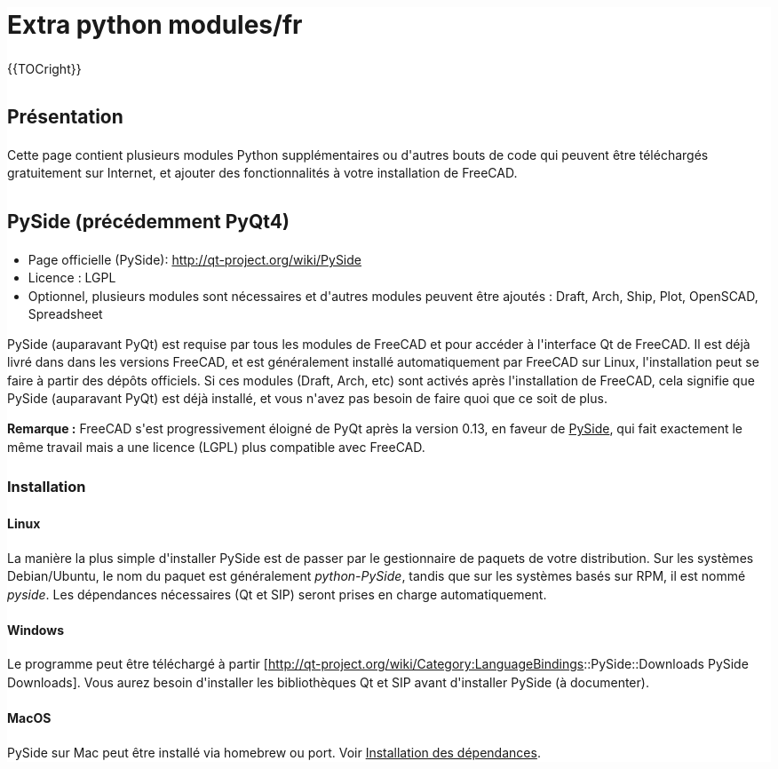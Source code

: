 # Extra python modules/fr
{{TOCright}}



## Présentation

Cette page contient plusieurs modules Python supplémentaires ou d\'autres bouts de code qui peuvent être téléchargés gratuitement sur Internet, et ajouter des fonctionnalités à votre installation de FreeCAD.



## PySide (précédemment PyQt4) 

-   Page officielle (PySide): [<http://qt-project.org/wiki/PySide>](http://qt-project.org/wiki/PySide)
-   Licence : LGPL
-   Optionnel, plusieurs modules sont nécessaires et d\'autres modules peuvent être ajoutés : Draft, Arch, Ship, Plot, OpenSCAD, Spreadsheet

PySide (auparavant PyQt) est requise par tous les modules de FreeCAD et pour accéder à l\'interface Qt de FreeCAD. Il est déjà livré dans dans les versions FreeCAD, et est généralement installé automatiquement par FreeCAD sur Linux, l\'installation peut se faire à partir des dépôts officiels. Si ces modules (Draft, Arch, etc) sont activés après l\'installation de FreeCAD, cela signifie que PySide (auparavant PyQt) est déjà installé, et vous n\'avez pas besoin de faire quoi que ce soit de plus.

**Remarque :** FreeCAD s\'est progressivement éloigné de PyQt après la version 0.13, en faveur de [PySide](http://qt-project.org/wiki/PySide), qui fait exactement le même travail mais a une licence (LGPL) plus compatible avec FreeCAD.



### Installation

#### Linux

La manière la plus simple d\'installer PySide est de passer par le gestionnaire de paquets de votre distribution. Sur les systèmes Debian/Ubuntu, le nom du paquet est généralement *python-PySide*, tandis que sur les systèmes basés sur RPM, il est nommé *pyside*. Les dépendances nécessaires (Qt et SIP) seront prises en charge automatiquement.

#### Windows

Le programme peut être téléchargé à partir \[<http://qt-project.org/wiki/Category:LanguageBindings>::PySide::Downloads PySide Downloads\]. Vous aurez besoin d\'installer les bibliothèques Qt et SIP avant d\'installer PySide (à documenter).

#### MacOS

PySide sur Mac peut être installé via homebrew ou port. Voir [Installation des dépendances](Compile_on_MacOS/fr#Installation_des_dépendances.md).


